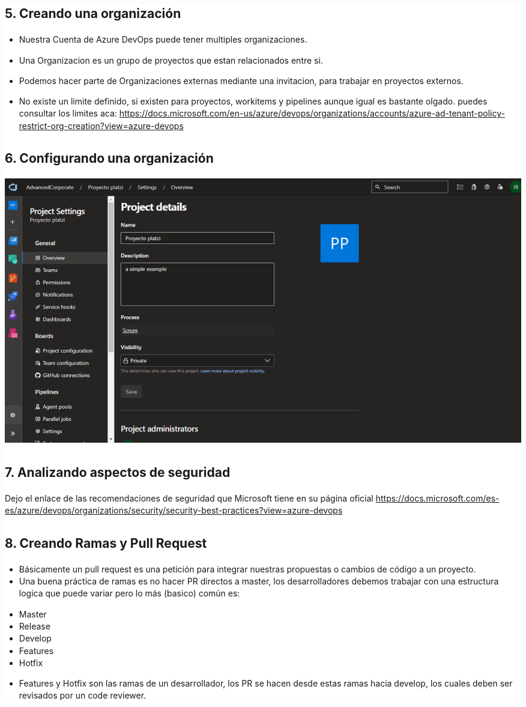 
## 5. Creando una organización

* Nuestra Cuenta de Azure DevOps puede tener multiples organizaciones.

* Una Organizacion es un grupo de proyectos que estan relacionados entre si.

* Podemos hacer parte de Organizaciones externas mediante una invitacion, para trabajar en proyectos externos.

* No existe un limite definido, si existen para proyectos, workitems y pipelines aunque igual es bastante olgado. puedes consultar los limites aca: https://docs.microsoft.com/en-us/azure/devops/organizations/accounts/azure-ad-tenant-policy-restrict-org-creation?view=azure-devops


## 6. Configurando una organización

![](./imgs/azure-devops-settings.png)


## 7. Analizando aspectos de seguridad

Dejo el enlace de las recomendaciones de seguridad que Microsoft tiene en su página oficial https://docs.microsoft.com/es-es/azure/devops/organizations/security/security-best-practices?view=azure-devops

## 8. Creando Ramas y Pull Request
* Básicamente un pull request es una petición para integrar nuestras propuestas o cambios de código a un proyecto.
* Una buena práctica de ramas es no hacer PR directos a master, los desarrolladores debemos trabajar con una estructura logica que puede variar pero lo más (basico) común es:
- Master
- Release
- Develop
- Features
- Hotfix
* Features y Hotfix son las ramas de un desarrollador, los PR se hacen desde estas ramas hacia develop, los cuales deben ser revisados por un code reviewer.
